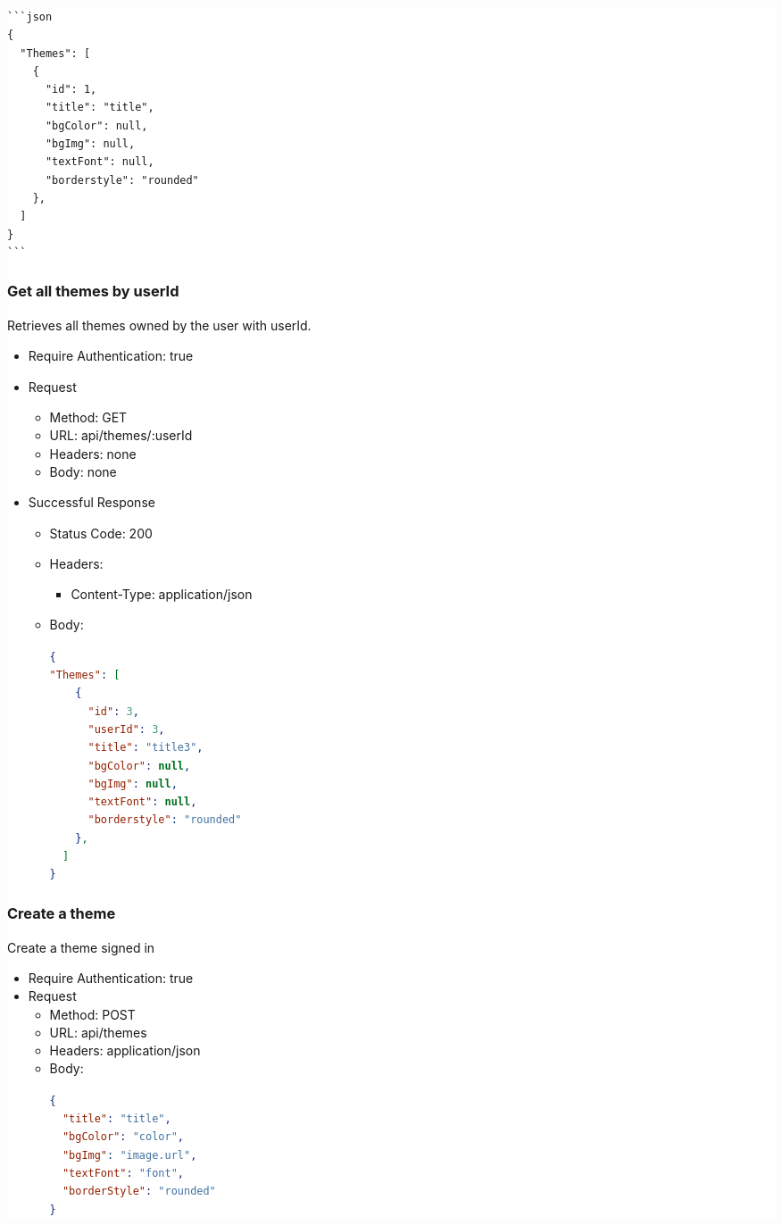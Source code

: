     ```json
    {
      "Themes": [
        {
          "id": 1,
          "title": "title",
          "bgColor": null,
          "bgImg": null,
          "textFont": null,
          "borderstyle": "rounded"
        },
      ]
    }
    ```

### Get all themes by userId

Retrieves all themes owned by the user with userId.

* Require Authentication: true
* Request
  * Method: GET
  * URL: api/themes/:userId
  * Headers: none
  * Body: none

* Successful Response
  * Status Code: 200
  * Headers:
    * Content-Type: application/json
  * Body:

    ```json
    {
    "Themes": [
        {
          "id": 3,
          "userId": 3,
          "title": "title3",
          "bgColor": null,
          "bgImg": null,
          "textFont": null,
          "borderstyle": "rounded"
        },
      ]
    }
    ```

### Create a theme

Create a theme signed in

* Require Authentication: true
* Request
  * Method: POST
  * URL: api/themes
  * Headers: application/json
  * Body:
    ```json
    {
      "title": "title",
      "bgColor": "color",
      "bgImg": "image.url",
      "textFont": "font",
      "borderStyle": "rounded"
    }